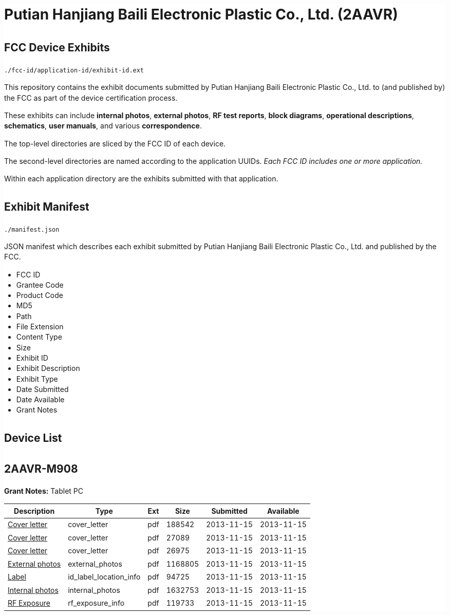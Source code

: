 # Putian Hanjiang Baili Electronic Plastic Co., Ltd. (2AAVR)
## FCC Device Exhibits

```
./fcc-id/application-id/exhibit-id.ext
```

This repository contains the exhibit documents submitted by Putian Hanjiang Baili Electronic Plastic Co., Ltd. to (and published by) the FCC as part of the device certification process.

These exhibits can include **internal photos**, **external photos**, **RF test reports**, **block diagrams**, **operational descriptions**, **schematics**, **user manuals**, and various **correspondence**.

The top-level directories are sliced by the FCC ID of each device.

The second-level directories are named according to the application UUIDs. *Each FCC ID includes one or more application.*

Within each application directory are the exhibits submitted with that application. 

## Exhibit Manifest

```
./manifest.json
```

JSON manifest which describes each exhibit submitted by Putian Hanjiang Baili Electronic Plastic Co., Ltd. and published by the FCC.

- FCC ID
- Grantee Code
- Product Code
- MD5
- Path
- File Extension
- Content Type
- Size
- Exhibit ID
- Exhibit Description
- Exhibit Type
- Date Submitted
- Date Available
- Grant Notes

## Device List
## 2AAVR-M908
**Grant Notes:** Tablet PC

| Description | Type | Ext | Size | Submitted | Available |
| ----------- | ---- | --- | ---- | --------- | --------- |
| [Cover letter](2AAVR-M908/576edca925d1cba0ab03eef926fbc949/2120313.pdf) | cover_letter | pdf | 188542 | 2013-11-15 | 2013-11-15 |
| [Cover letter](2AAVR-M908/576edca925d1cba0ab03eef926fbc949/2120314.pdf) | cover_letter | pdf | 27089 | 2013-11-15 | 2013-11-15 |
| [Cover letter](2AAVR-M908/576edca925d1cba0ab03eef926fbc949/2120315.pdf) | cover_letter | pdf | 26975 | 2013-11-15 | 2013-11-15 |
| [External photos](2AAVR-M908/576edca925d1cba0ab03eef926fbc949/2120316.pdf) | external_photos | pdf | 1168805 | 2013-11-15 | 2013-11-15 |
| [Label](2AAVR-M908/576edca925d1cba0ab03eef926fbc949/2120317.pdf) | id_label_location_info | pdf | 94725 | 2013-11-15 | 2013-11-15 |
| [Internal photos](2AAVR-M908/576edca925d1cba0ab03eef926fbc949/2120318.pdf) | internal_photos | pdf | 1632753 | 2013-11-15 | 2013-11-15 |
| [RF Exposure](2AAVR-M908/576edca925d1cba0ab03eef926fbc949/2120320.pdf) | rf_exposure_info | pdf | 119733 | 2013-11-15 | 2013-11-15 |